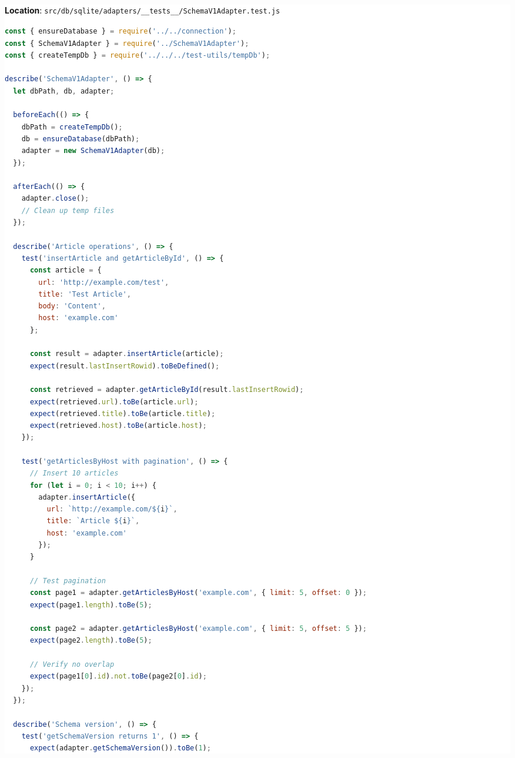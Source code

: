 **Location**: `src/db/sqlite/adapters/__tests__/SchemaV1Adapter.test.js`

```javascript
const { ensureDatabase } = require('../../connection');
const { SchemaV1Adapter } = require('../SchemaV1Adapter');
const { createTempDb } = require('../../../test-utils/tempDb');

describe('SchemaV1Adapter', () => {
  let dbPath, db, adapter;
  
  beforeEach(() => {
    dbPath = createTempDb();
    db = ensureDatabase(dbPath);
    adapter = new SchemaV1Adapter(db);
  });
  
  afterEach(() => {
    adapter.close();
    // Clean up temp files
  });
  
  describe('Article operations', () => {
    test('insertArticle and getArticleById', () => {
      const article = {
        url: 'http://example.com/test',
        title: 'Test Article',
        body: 'Content',
        host: 'example.com'
      };
      
      const result = adapter.insertArticle(article);
      expect(result.lastInsertRowid).toBeDefined();
      
      const retrieved = adapter.getArticleById(result.lastInsertRowid);
      expect(retrieved.url).toBe(article.url);
      expect(retrieved.title).toBe(article.title);
      expect(retrieved.host).toBe(article.host);
    });
    
    test('getArticlesByHost with pagination', () => {
      // Insert 10 articles
      for (let i = 0; i < 10; i++) {
        adapter.insertArticle({
          url: `http://example.com/${i}`,
          title: `Article ${i}`,
          host: 'example.com'
        });
      }
      
      // Test pagination
      const page1 = adapter.getArticlesByHost('example.com', { limit: 5, offset: 0 });
      expect(page1.length).toBe(5);
      
      const page2 = adapter.getArticlesByHost('example.com', { limit: 5, offset: 5 });
      expect(page2.length).toBe(5);
      
      // Verify no overlap
      expect(page1[0].id).not.toBe(page2[0].id);
    });
  });
  
  describe('Schema version', () => {
    test('getSchemaVersion returns 1', () => {
      expect(adapter.getSchemaVersion()).toBe(1);
```